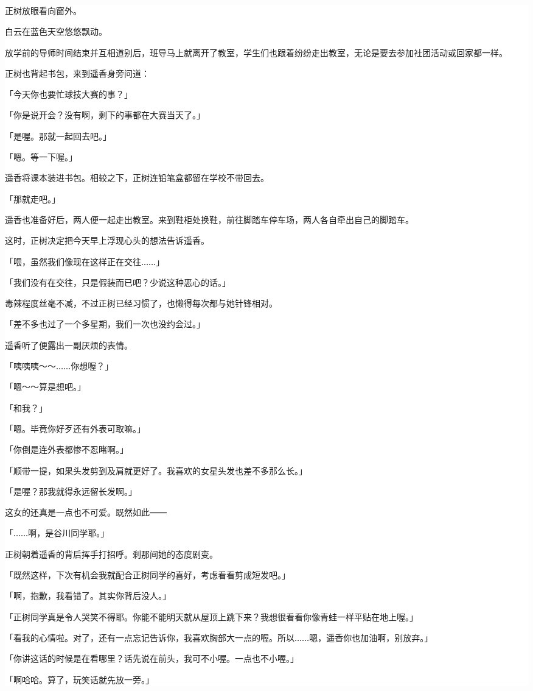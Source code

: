 正树放眼看向窗外。

白云在蓝色天空悠悠飘动。

放学前的导师时间结束并互相道别后，班导马上就离开了教室，学生们也跟着纷纷走出教室，无论是要去参加社团活动或回家都一样。

正树也背起书包，来到遥香身旁问道：

「今天你也要忙球技大赛的事？」

「你是说开会？没有啊，剩下的事都在大赛当天了。」

「是喔。那就一起回去吧。」

「嗯。等一下喔。」

遥香将课本装进书包。相较之下，正树连铅笔盒都留在学校不带回去。

「那就走吧。」

遥香也准备好后，两人便一起走出教室。来到鞋柜处换鞋，前往脚踏车停车场，两人各自牵出自己的脚踏车。

这时，正树决定把今天早上浮现心头的想法告诉遥香。

「喂，虽然我们像现在这样正在交往……」

「我们没有在交往，只是假装而已吧？少说这种恶心的话。」

毒辣程度丝毫不减，不过正树已经习惯了，也懒得每次都与她针锋相对。

「差不多也过了一个多星期，我们一次也没约会过。」

遥香听了便露出一副厌烦的表情。

「咦咦咦～～……你想喔？」

「嗯～～算是想吧。」

「和我？」

「嗯。毕竟你好歹还有外表可取嘛。」

「你倒是连外表都惨不忍睹啊。」

「顺带一提，如果头发剪到及肩就更好了。我喜欢的女星头发也差不多那么长。」

「是喔？那我就得永远留长发啊。」

这女的还真是一点也不可爱。既然如此——

「……啊，是谷川同学耶。」

正树朝着遥香的背后挥手打招呼。刹那间她的态度剧变。

「既然这样，下次有机会我就配合正树同学的喜好，考虑看看剪成短发吧。」

「啊，抱歉，我看错了。其实你背后没人。」

「正树同学真是令人哭笑不得耶。你能不能明天就从屋顶上跳下来？我想很看看你像青蛙一样平贴在地上喔。」

「看我的心情啦。对了，还有一点忘记告诉你，我喜欢胸部大一点的喔。所以……嗯，遥香你也加油啊，别放弃。」

「你讲这话的时候是在看哪里？话先说在前头，我可不小喔。一点也不小喔。」

「啊哈哈。算了，玩笑话就先放一旁。」
